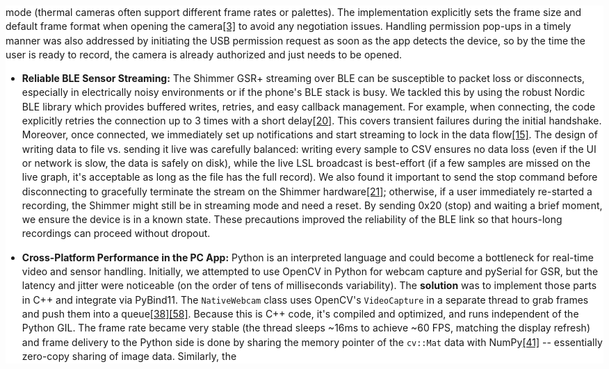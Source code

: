   mode (thermal cameras often support different frame rates or
  palettes). The implementation explicitly sets the frame size and
  default frame format when opening the
  camera[\[3\]](https://github.com/buccancs/GSR-Dual-Video-System/blob/05ae360cb7b4ae7c7861f72deb235ad64a74b38e/android/app/src/main/java/com/yourcompany/gsrcapture/hardware/TopdonThermalCamera.kt#L84-L92)
  to avoid any negotiation issues. Handling permission pop-ups in a
  timely manner was also addressed by initiating the USB permission
  request as soon as the app detects the device, so by the time the user
  is ready to record, the camera is already authorized and just needs to
  be opened.

- **Reliable BLE Sensor Streaming:** The Shimmer GSR+ streaming over BLE
  can be susceptible to packet loss or disconnects, especially in
  electrically noisy environments or if the phone's BLE stack is busy.
  We tackled this by using the robust Nordic BLE library which provides
  buffered writes, retries, and easy callback management. For example,
  when connecting, the code explicitly retries the connection up to 3
  times with a short
  delay[\[20\]](https://github.com/buccancs/GSR-Dual-Video-System/blob/05ae360cb7b4ae7c7861f72deb235ad64a74b38e/android/app/src/main/java/com/yourcompany/gsrcapture/hardware/ShimmerGsrSensor.kt#L39-L45).
  This covers transient failures during the initial handshake. Moreover,
  once connected, we immediately set up notifications and start
  streaming to lock in the data
  flow[\[15\]](https://github.com/buccancs/GSR-Dual-Video-System/blob/05ae360cb7b4ae7c7861f72deb235ad64a74b38e/android/app/src/main/java/com/yourcompany/gsrcapture/hardware/ShimmerGsrSensor.kt#L69-L77).
  The design of writing data to file vs. sending it live was carefully
  balanced: writing every sample to CSV ensures no data loss (even if
  the UI or network is slow, the data is safely on disk), while the live
  LSL broadcast is best-effort (if a few samples are missed on the live
  graph, it's acceptable as long as the file has the full record). We
  also found it important to send the stop command before disconnecting
  to gracefully terminate the stream on the Shimmer
  hardware[\[21\]](https://github.com/buccancs/GSR-Dual-Video-System/blob/05ae360cb7b4ae7c7861f72deb235ad64a74b38e/android/app/src/main/java/com/yourcompany/gsrcapture/hardware/ShimmerGsrSensor.kt#L61-L65);
  otherwise, if a user immediately re-started a recording, the Shimmer
  might still be in streaming mode and need a reset. By sending 0x20
  (stop) and waiting a brief moment, we ensure the device is in a known
  state. These precautions improved the reliability of the BLE link so
  that hours-long recordings can proceed without dropout.

- **Cross-Platform Performance in the PC App:** Python is an interpreted
  language and could become a bottleneck for real-time video and sensor
  handling. Initially, we attempted to use OpenCV in Python for webcam
  capture and pySerial for GSR, but the latency and jitter were
  noticeable (on the order of tens of milliseconds variability). The
  **solution** was to implement those parts in C++ and integrate via
  PyBind11. The `NativeWebcam` class uses OpenCV's `VideoCapture` in a
  separate thread to grab frames and push them into a
  queue[\[38\]](https://github.com/buccancs/GSR-Dual-Video-System/blob/05ae360cb7b4ae7c7861f72deb235ad64a74b38e/pc_controller/src/cpp_backend/native_backend.cpp#L80-L88)[\[58\]](https://github.com/buccancs/GSR-Dual-Video-System/blob/05ae360cb7b4ae7c7861f72deb235ad64a74b38e/pc_controller/src/cpp_backend/native_backend.cpp#L84-L92).
  Because this is C++ code, it's compiled and optimized, and runs
  independent of the Python GIL. The frame rate became very stable (the
  thread sleeps \~16ms to achieve \~60 FPS, matching the display
  refresh) and frame delivery to the Python side is done by sharing the
  memory pointer of the `cv::Mat` data with
  NumPy[\[41\]](https://github.com/buccancs/GSR-Dual-Video-System/blob/05ae360cb7b4ae7c7861f72deb235ad64a74b38e/pc_controller/src/cpp_backend/native_backend.cpp#L66-L74)
  -- essentially zero-copy sharing of image data. Similarly, the